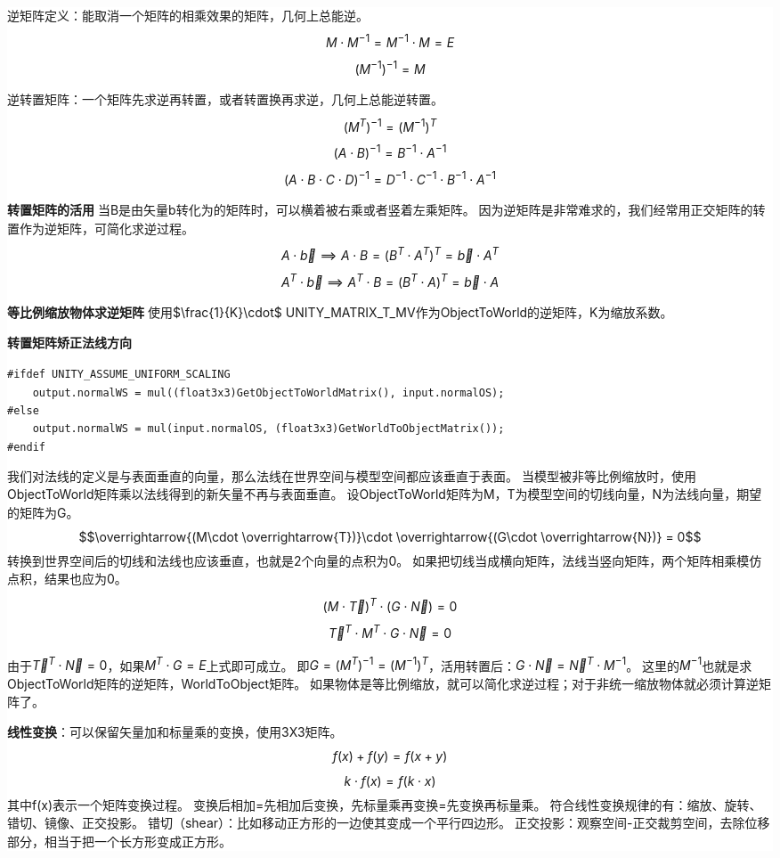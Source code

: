 逆矩阵定义：能取消一个矩阵的相乘效果的矩阵，几何上总能逆。
$$M\cdot M^{-1} = M^{-1}\cdot M = E$$
$$(M^{-1})^{-1} = M$$

逆转置矩阵：一个矩阵先求逆再转置，或者转置换再求逆，几何上总能逆转置。
$$(M^T)^{-1} = (M^{-1})^T$$
$$(A\cdot B)^{-1} = B^{-1}\cdot A^{-1}$$
$$(A\cdot B\cdot C\cdot D)^{-1} =D^{-1}\cdot C^{-1}\cdot  B^{-1}\cdot A^{-1}$$

**转置矩阵的活用**
当B是由矢量b转化为的矩阵时，可以横着被右乘或者竖着左乘矩阵。
因为逆矩阵是非常难求的，我们经常用正交矩阵的转置作为逆矩阵，可简化求逆过程。
$$A\cdot \overrightarrow{b} \implies A\cdot B = (B^T \cdot A^T)^T = \overrightarrow{b} \cdot A^T$$
$$A^T\cdot \overrightarrow{b} \implies A^T\cdot B = (B^T \cdot A)^T = \overrightarrow{b} \cdot A$$

**等比例缩放物体求逆矩阵**
使用$\frac{1}{K}\cdot$ UNITY\_MATRIX\_T\_MV作为ObjectToWorld的逆矩阵，K为缩放系数。

**转置矩阵矫正法线方向**
```text
#ifdef UNITY_ASSUME_UNIFORM_SCALING
    output.normalWS = mul((float3x3)GetObjectToWorldMatrix(), input.normalOS);
#else
    output.normalWS = mul(input.normalOS, (float3x3)GetWorldToObjectMatrix());
#endif
```
我们对法线的定义是与表面垂直的向量，那么法线在世界空间与模型空间都应该垂直于表面。
当模型被非等比例缩放时，使用ObjectToWorld矩阵乘以法线得到的新矢量不再与表面垂直。
设ObjectToWorld矩阵为M，T为模型空间的切线向量，N为法线向量，期望的矩阵为G。
$$\overrightarrow{(M\cdot \overrightarrow{T})}\cdot \overrightarrow{(G\cdot \overrightarrow{N})} = 0$$
转换到世界空间后的切线和法线也应该垂直，也就是2个向量的点积为0。
如果把切线当成横向矩阵，法线当竖向矩阵，两个矩阵相乘模仿点积，结果也应为0。
$$(M\cdot \overrightarrow{T})^T\cdot (G\cdot \overrightarrow{N}) = 0$$
$$\overrightarrow{T}^T\cdot M^T\cdot G\cdot \overrightarrow{N} = 0$$

由于$\overrightarrow{T}^T\cdot \overrightarrow{N} = 0$，如果$M^T\cdot G = E$上式即可成立。
即$G =(M^T)^{-1} = (M^{-1})^T$，活用转置后：$G\cdot \overrightarrow{N} = \overrightarrow{N}^T\cdot M^{-1}$。
这里的$M^{-1}$也就是求ObjectToWorld矩阵的逆矩阵，WorldToObject矩阵。
如果物体是等比例缩放，就可以简化求逆过程；对于非统一缩放物体就必须计算逆矩阵了。 

**线性变换**：可以保留矢量加和标量乘的变换，使用3X3矩阵。
$$f(x) + f(y) = f(x + y)$$
$$k\cdot f(x) = f(k\cdot x)$$
其中f(x)表示一个矩阵变换过程。 变换后相加=先相加后变换，先标量乘再变换=先变换再标量乘。
符合线性变换规律的有：缩放、旋转、错切、镜像、正交投影。 
错切（shear）：比如移动正方形的一边使其变成一个平行四边形。 
正交投影：观察空间-正交裁剪空间，去除位移部分，相当于把一个长方形变成正方形。